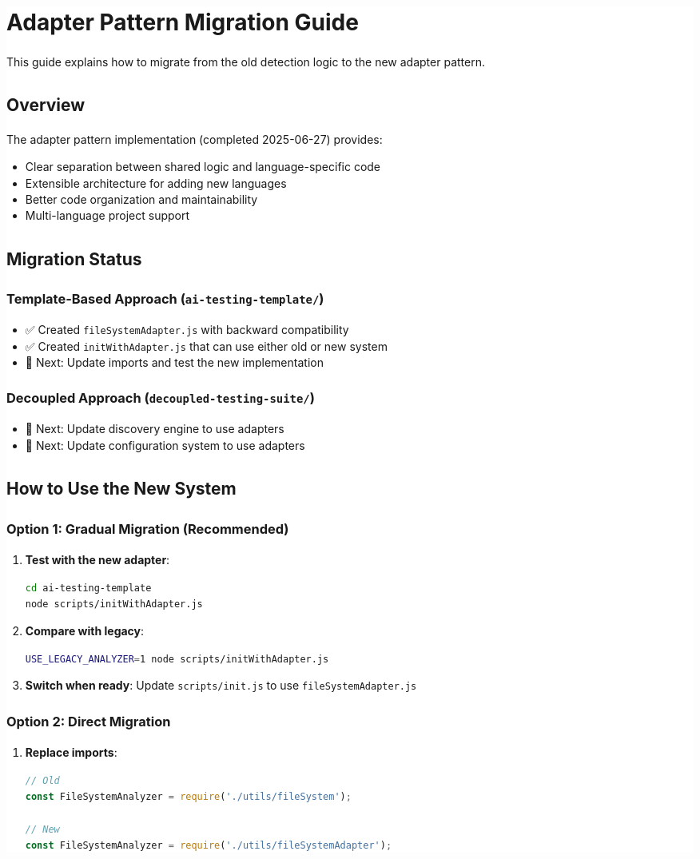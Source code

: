# Adapter Pattern Migration Guide

This guide explains how to migrate from the old detection logic to the new adapter pattern.

## Overview

The adapter pattern implementation (completed 2025-06-27) provides:
- Clear separation between shared logic and language-specific code
- Extensible architecture for adding new languages
- Better code organization and maintainability
- Multi-language project support

## Migration Status

### Template-Based Approach (`ai-testing-template/`)
- ✅ Created `fileSystemAdapter.js` with backward compatibility
- ✅ Created `initWithAdapter.js` that can use either old or new system
- 🔄 Next: Update imports and test the new implementation

### Decoupled Approach (`decoupled-testing-suite/`)
- 📍 Next: Update discovery engine to use adapters
- 📍 Next: Update configuration system to use adapters

## How to Use the New System

### Option 1: Gradual Migration (Recommended)

1. **Test with the new adapter**:
   ```bash
   cd ai-testing-template
   node scripts/initWithAdapter.js
   ```

2. **Compare with legacy**:
   ```bash
   USE_LEGACY_ANALYZER=1 node scripts/initWithAdapter.js
   ```

3. **Switch when ready**:
   Update `scripts/init.js` to use `fileSystemAdapter.js`

### Option 2: Direct Migration

1. **Replace imports**:
   ```javascript
   // Old
   const FileSystemAnalyzer = require('./utils/fileSystem');
   
   // New
   const FileSystemAnalyzer = require('./utils/fileSystemAdapter');
   ```
